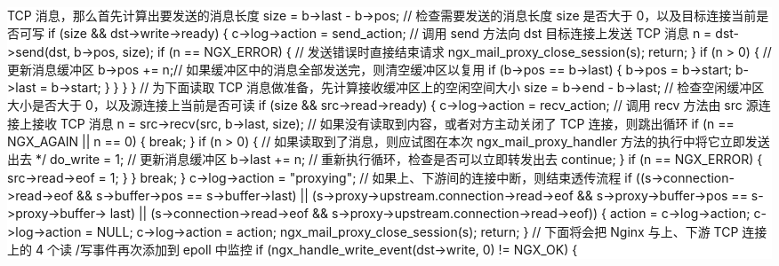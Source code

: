 TCP 消息，那么首先计算出要发送的消息长度
size = b-\>last - b-\>pos; // 检查需要发送的消息长度
size 是否大于
0，以及目标连接当前是否可写
if (size && dst-\>write-\>ready) {
c-\>log-\>action = send_action; // 调用
send 方法向
dst 目标连接上发送
TCP 消息
n = dst-\>send(dst, b-\>pos, size); if (n == NGX_ERROR) {
// 发送错误时直接结束请求
ngx_mail_proxy_close_session(s); return;
}
if (n \> 0) {
// 更新消息缓冲区
b-\>pos += n;// 如果缓冲区中的消息全部发送完，则清空缓冲区以复用
if (b-\>pos == b-\>last) {
b-\>pos = b-\>start; b-\>last = b-\>start; }
}
}
}
// 为下面读取
TCP 消息做准备，先计算接收缓冲区上的空闲空间大小
size = b-\>end - b-\>last; // 检查空闲缓冲区大小是否大于
0，以及源连接上当前是否可读
if (size && src-\>read-\>ready) {
c-\>log-\>action = recv_action; // 调用
recv 方法由
src 源连接上接收
TCP 消息
n = src-\>recv(src, b-\>last, size); // 如果没有读取到内容，或者对方主动关闭了
TCP 连接，则跳出循环
if (n == NGX_AGAIN || n == 0) {
break;
}
if (n \> 0) {
// 如果读取到了消息，则应试图在本次
ngx_mail_proxy_handler 方法的执行中将它立即发送出去
*/
do_write = 1;
// 更新消息缓冲区
b-\>last += n;
// 重新执行循环，检查是否可以立即转发出去
continue;
}
if (n == NGX_ERROR) {
src-\>read-\>eof = 1; }
}
break;
}
c-\>log-\>action = "proxying"; // 如果上、下游间的连接中断，则结束透传流程
if ((s-\>connection-\>read-\>eof && s-\>buffer-\>pos == s-\>buffer-\>last) || (s-\>proxy-\>upstream.connection-\>read-\>eof && s-\>proxy-\>buffer-\>pos == s-\>proxy-\>buffer-\> last) || (s-\>connection-\>read-\>eof && s-\>proxy-\>upstream.connection-\>read-\>eof)) {
action = c-\>log-\>action; c-\>log-\>action = NULL; c-\>log-\>action = action; ngx_mail_proxy_close_session(s); return;
}
// 下面将会把
Nginx 与上、下游
TCP 连接上的
4 个读
/写事件再次添加到
epoll 中监控
if (ngx_handle_write_event(dst-\>write, 0) != NGX_OK) {